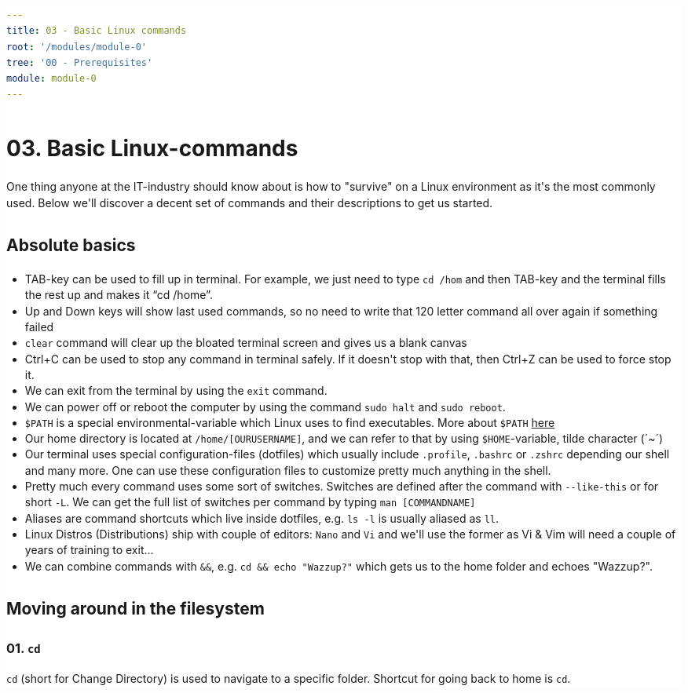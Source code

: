 ```yaml
---
title: 03 - Basic Linux commands
root: '/modules/module-0'
tree: '00 - Prerequisites'
module: module-0
---
```


# 03. Basic Linux-commands

One thing anyone at the IT-industry should know about is how to "survive" on a Linux environment as it's the most commonly used. Below we'll discover a decent set of commands and their descriptions to get us started.


## Absolute basics

* TAB-key can be used to fill up in terminal. For example, we just need to type `cd /hom` and then TAB-key and the terminal fills the rest up and makes it “cd /home”.
* Up and Down keys will show last used commands, so no need to write that 120 letter command all over again if something failed
* `clear` command will clear up the bloated terminal screen and gives us a blank canvas
* Ctrl+C can be used to stop any command in terminal safely. If it doesn't stop with that, then Ctrl+Z can be used to force stop it.
* We can exit from the terminal by using the `exit` command.
* We can power off or reboot the computer by using the command `sudo halt` and `sudo reboot`.
* `$PATH` is a special environmental-variable which Linux uses to find executables. More about `$PATH` [here](http://www.linfo.org/path_env_var.html)
* Our home directory is located at `/home/[OURUSERNAME]`, and we can refer to that by using `$HOME`-variable, tilde character (´~´)
* Our terminal uses special configuration-files (dotfiles) which usually include `.profile`, `.bashrc` or `.zshrc` depending our shell and many more. One can use these configuration files to customize pretty much anything in the shell.
* Pretty much every command uses some sort of switches. Switches are defined after the command with `--like-this` or for short `-L`. We can get the full list of switches per command by typing `man [COMMANDNAME]`
* Aliases are command shortcuts which live inside dotfiles, e.g. `ls -l` is usually aliased as  `ll`.
* Linux Distros (Distributions) ship with couple of editors: `Nano` and `Vi` and we'll use the former as Vi & Vim will need a couple of years of training to exit...
* We can combine commands with `&&`, e.g. `cd && echo "Wazzup?"` which gets us to the home folder and echoes "Wazzup?".

## Moving around in the filesystem

### 01. `cd`

`cd` (short for Change Directory) is used to navigate to a specific folder. Shortcut for going back to home is `cd`.
